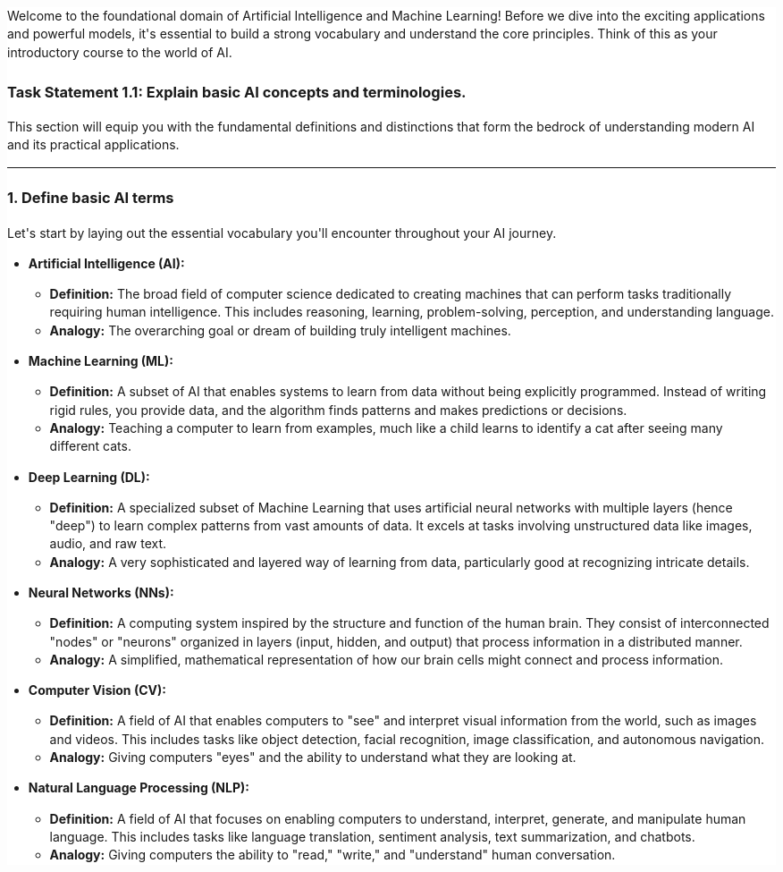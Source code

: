 Welcome to the foundational domain of Artificial Intelligence and Machine Learning! Before we dive into the exciting applications and powerful models, it's essential to build a strong vocabulary and understand the core principles. Think of this as your introductory course to the world of AI.

### Task Statement 1.1: Explain basic AI concepts and terminologies.

This section will equip you with the fundamental definitions and distinctions that form the bedrock of understanding modern AI and its practical applications.

---

### 1. Define basic AI terms

Let's start by laying out the essential vocabulary you'll encounter throughout your AI journey.

* **Artificial Intelligence (AI):**
    * **Definition:** The broad field of computer science dedicated to creating machines that can perform tasks traditionally requiring human intelligence. This includes reasoning, learning, problem-solving, perception, and understanding language.
    * **Analogy:** The overarching goal or dream of building truly intelligent machines.

* **Machine Learning (ML):**
    * **Definition:** A subset of AI that enables systems to learn from data without being explicitly programmed. Instead of writing rigid rules, you provide data, and the algorithm finds patterns and makes predictions or decisions.
    * **Analogy:** Teaching a computer to learn from examples, much like a child learns to identify a cat after seeing many different cats.

* **Deep Learning (DL):**
    * **Definition:** A specialized subset of Machine Learning that uses artificial neural networks with multiple layers (hence "deep") to learn complex patterns from vast amounts of data. It excels at tasks involving unstructured data like images, audio, and raw text.
    * **Analogy:** A very sophisticated and layered way of learning from data, particularly good at recognizing intricate details.

* **Neural Networks (NNs):**
    * **Definition:** A computing system inspired by the structure and function of the human brain. They consist of interconnected "nodes" or "neurons" organized in layers (input, hidden, and output) that process information in a distributed manner.
    * **Analogy:** A simplified, mathematical representation of how our brain cells might connect and process information.

* **Computer Vision (CV):**
    * **Definition:** A field of AI that enables computers to "see" and interpret visual information from the world, such as images and videos. This includes tasks like object detection, facial recognition, image classification, and autonomous navigation.
    * **Analogy:** Giving computers "eyes" and the ability to understand what they are looking at.

* **Natural Language Processing (NLP):**
    * **Definition:** A field of AI that focuses on enabling computers to understand, interpret, generate, and manipulate human language. This includes tasks like language translation, sentiment analysis, text summarization, and chatbots.
    * **Analogy:** Giving computers the ability to "read," "write," and "understand" human conversation.
